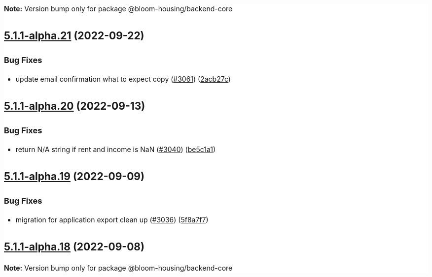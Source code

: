 **Note:** Version bump only for package @bloom-housing/backend-core





## [5.1.1-alpha.21](https://github.com/bloom-housing/bloom/compare/@bloom-housing/backend-core@5.1.1-alpha.20...@bloom-housing/backend-core@5.1.1-alpha.21) (2022-09-22)


### Bug Fixes

* update email confirmation what to expect copy ([#3061](https://github.com/bloom-housing/bloom/issues/3061)) ([2acb27c](https://github.com/bloom-housing/bloom/commit/2acb27ca066cf0a21a0f134182b455f766b29739))





## [5.1.1-alpha.20](https://github.com/bloom-housing/bloom/compare/@bloom-housing/backend-core@5.1.1-alpha.19...@bloom-housing/backend-core@5.1.1-alpha.20) (2022-09-13)


### Bug Fixes

* return N/A string if rent and income is NaN ([#3040](https://github.com/bloom-housing/bloom/issues/3040)) ([be5c1a1](https://github.com/bloom-housing/bloom/commit/be5c1a1c7d68395264ea9bf7ddacf8c2ca9bfbef))





## [5.1.1-alpha.19](https://github.com/bloom-housing/bloom/compare/@bloom-housing/backend-core@5.1.1-alpha.18...@bloom-housing/backend-core@5.1.1-alpha.19) (2022-09-09)


### Bug Fixes

* migration for application export clean up ([#3036](https://github.com/bloom-housing/bloom/issues/3036)) ([5f8a7f7](https://github.com/bloom-housing/bloom/commit/5f8a7f7a8d4d6d7e1a21fe33e9019eb2e635a124))





## [5.1.1-alpha.18](https://github.com/bloom-housing/bloom/compare/@bloom-housing/backend-core@5.1.1-alpha.17...@bloom-housing/backend-core@5.1.1-alpha.18) (2022-09-08)

**Note:** Version bump only for package @bloom-housing/backend-core


